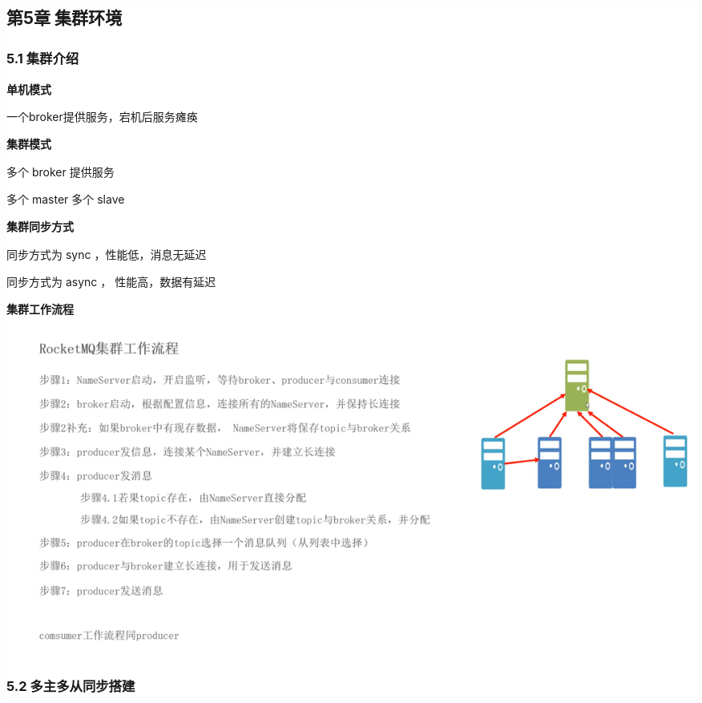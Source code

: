 





## 第5章 集群环境

### 5.1 集群介绍

**单机模式**

一个broker提供服务，宕机后服务瘫痪



**集群模式**

多个 broker 提供服务

多个 master 多个 slave



**集群同步方式**

同步方式为 sync ，性能低，消息无延迟

同步方式为 async ， 性能高，数据有延迟



**集群工作流程**

![image-20220522225952154](./asset/image-20220522225952154.png)





### 5.2 多主多从同步搭建
